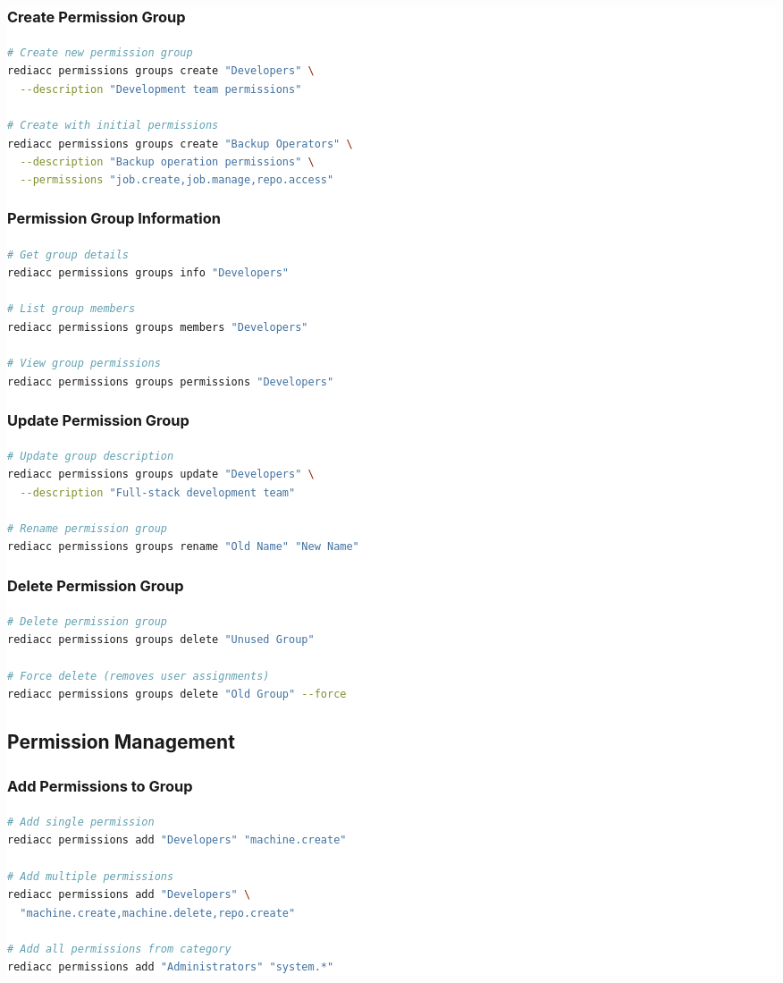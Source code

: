 ### Create Permission Group

```bash
# Create new permission group
rediacc permissions groups create "Developers" \
  --description "Development team permissions"

# Create with initial permissions
rediacc permissions groups create "Backup Operators" \
  --description "Backup operation permissions" \
  --permissions "job.create,job.manage,repo.access"
```

### Permission Group Information

```bash
# Get group details
rediacc permissions groups info "Developers"

# List group members
rediacc permissions groups members "Developers"

# View group permissions
rediacc permissions groups permissions "Developers"
```

### Update Permission Group

```bash
# Update group description
rediacc permissions groups update "Developers" \
  --description "Full-stack development team"

# Rename permission group
rediacc permissions groups rename "Old Name" "New Name"
```

### Delete Permission Group

```bash
# Delete permission group
rediacc permissions groups delete "Unused Group"

# Force delete (removes user assignments)
rediacc permissions groups delete "Old Group" --force
```

## Permission Management

### Add Permissions to Group

```bash
# Add single permission
rediacc permissions add "Developers" "machine.create"

# Add multiple permissions
rediacc permissions add "Developers" \
  "machine.create,machine.delete,repo.create"

# Add all permissions from category
rediacc permissions add "Administrators" "system.*"
```
